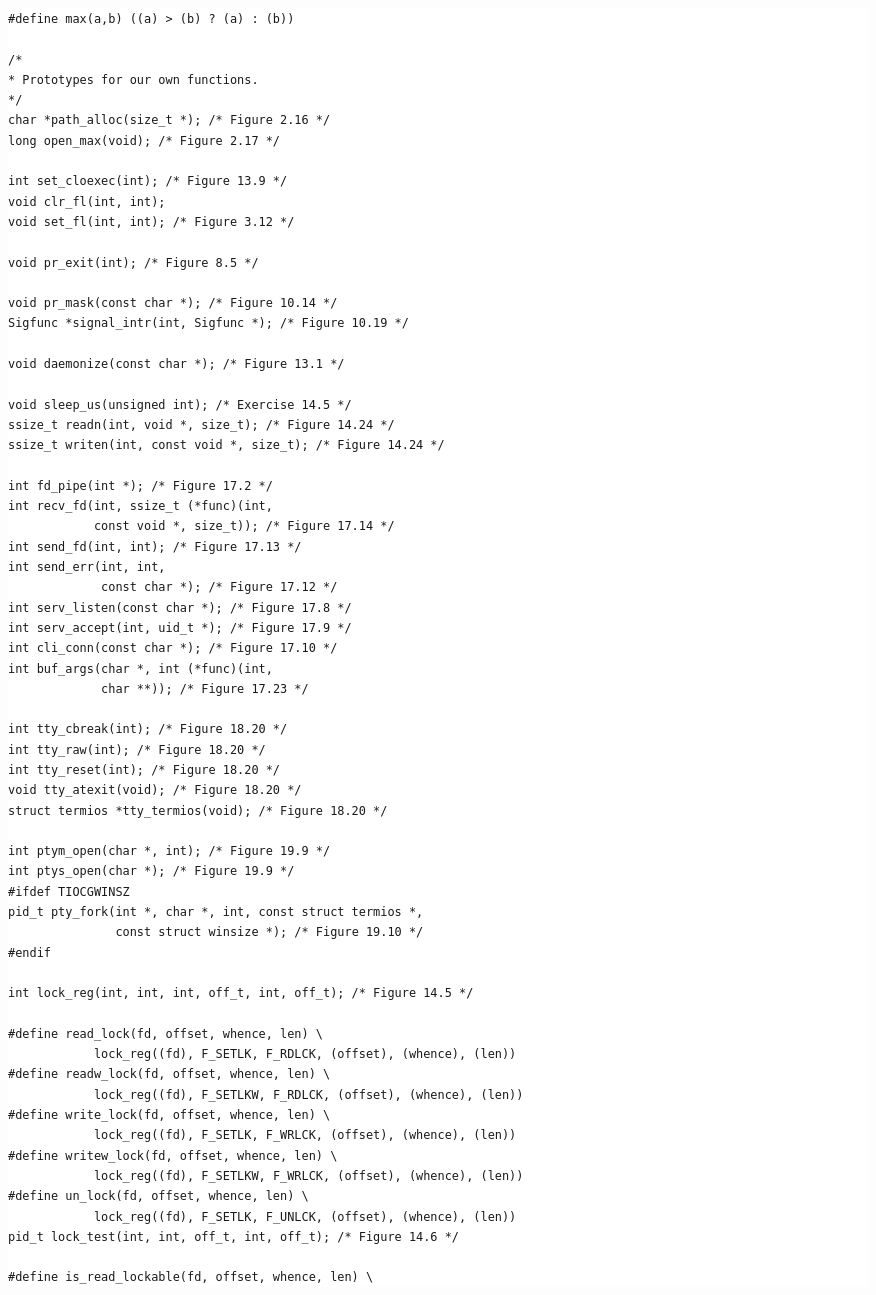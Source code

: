 ```False
#define max(a,b) ((a) > (b) ? (a) : (b))

/*
* Prototypes for our own functions.
*/
char *path_alloc(size_t *); /* Figure 2.16 */
long open_max(void); /* Figure 2.17 */

int set_cloexec(int); /* Figure 13.9 */
void clr_fl(int, int);
void set_fl(int, int); /* Figure 3.12 */

void pr_exit(int); /* Figure 8.5 */

void pr_mask(const char *); /* Figure 10.14 */
Sigfunc *signal_intr(int, Sigfunc *); /* Figure 10.19 */

void daemonize(const char *); /* Figure 13.1 */

void sleep_us(unsigned int); /* Exercise 14.5 */
ssize_t readn(int, void *, size_t); /* Figure 14.24 */
ssize_t writen(int, const void *, size_t); /* Figure 14.24 */

int fd_pipe(int *); /* Figure 17.2 */
int recv_fd(int, ssize_t (*func)(int,
            const void *, size_t)); /* Figure 17.14 */
int send_fd(int, int); /* Figure 17.13 */
int send_err(int, int,
             const char *); /* Figure 17.12 */
int serv_listen(const char *); /* Figure 17.8 */
int serv_accept(int, uid_t *); /* Figure 17.9 */
int cli_conn(const char *); /* Figure 17.10 */
int buf_args(char *, int (*func)(int,
             char **)); /* Figure 17.23 */
             
int tty_cbreak(int); /* Figure 18.20 */
int tty_raw(int); /* Figure 18.20 */
int tty_reset(int); /* Figure 18.20 */
void tty_atexit(void); /* Figure 18.20 */
struct termios *tty_termios(void); /* Figure 18.20 */

int ptym_open(char *, int); /* Figure 19.9 */
int ptys_open(char *); /* Figure 19.9 */
#ifdef TIOCGWINSZ
pid_t pty_fork(int *, char *, int, const struct termios *,
               const struct winsize *); /* Figure 19.10 */
#endif

int lock_reg(int, int, int, off_t, int, off_t); /* Figure 14.5 */

#define read_lock(fd, offset, whence, len) \
            lock_reg((fd), F_SETLK, F_RDLCK, (offset), (whence), (len))
#define readw_lock(fd, offset, whence, len) \
            lock_reg((fd), F_SETLKW, F_RDLCK, (offset), (whence), (len))
#define write_lock(fd, offset, whence, len) \
            lock_reg((fd), F_SETLK, F_WRLCK, (offset), (whence), (len))
#define writew_lock(fd, offset, whence, len) \
            lock_reg((fd), F_SETLKW, F_WRLCK, (offset), (whence), (len))
#define un_lock(fd, offset, whence, len) \
            lock_reg((fd), F_SETLK, F_UNLCK, (offset), (whence), (len))
pid_t lock_test(int, int, off_t, int, off_t); /* Figure 14.6 */

#define is_read_lockable(fd, offset, whence, len) \
```